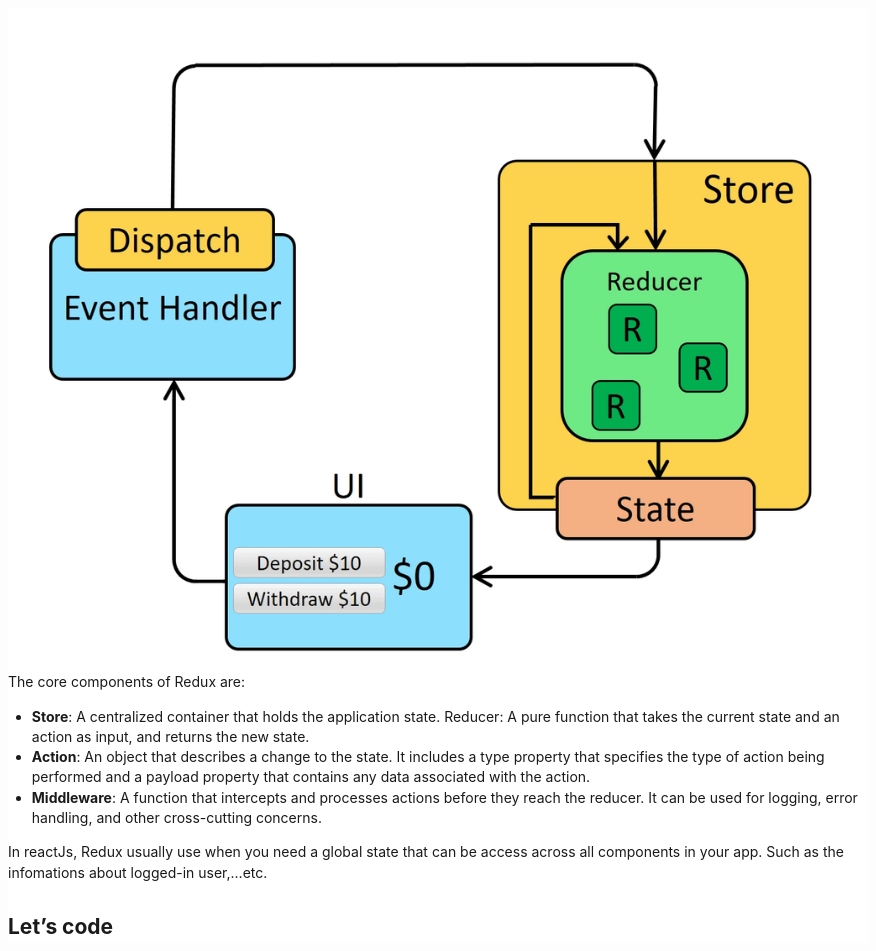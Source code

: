 ![redux.gif](/public/blogs-images/redux.gif)

The core components of Redux are:

- **Store**: A centralized container that holds the application state.
  Reducer: A pure function that takes the current state and an action
  as input, and returns the new state.
- **Action**: An object that describes a change to the state. It includes a
  type property that specifies the type of action being performed and a
  payload property that contains any data associated with the action.
- **Middleware**: A function that intercepts and processes actions before
  they reach the reducer. It can be used for logging, error handling, and
  other cross-cutting concerns.

In reactJs, Redux usually use when you need a global state that can be
access across all components in your app. Such as the infomations about
logged-in user,…etc.  

## Let’s code
